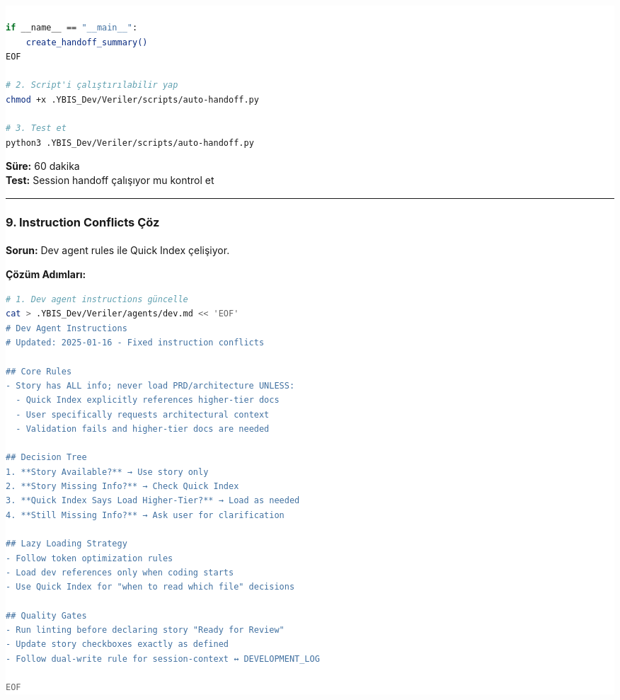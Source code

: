 ```bash

if __name__ == "__main__":
    create_handoff_summary()
EOF

# 2. Script'i çalıştırılabilir yap
chmod +x .YBIS_Dev/Veriler/scripts/auto-handoff.py

# 3. Test et
python3 .YBIS_Dev/Veriler/scripts/auto-handoff.py
```

**Süre:** 60 dakika  
**Test:** Session handoff çalışıyor mu kontrol et

---

### 9. Instruction Conflicts Çöz

**Sorun:** Dev agent rules ile Quick Index çelişiyor.

**Çözüm Adımları:**
```bash
# 1. Dev agent instructions güncelle
cat > .YBIS_Dev/Veriler/agents/dev.md << 'EOF'
# Dev Agent Instructions
# Updated: 2025-01-16 - Fixed instruction conflicts

## Core Rules
- Story has ALL info; never load PRD/architecture UNLESS:
  - Quick Index explicitly references higher-tier docs
  - User specifically requests architectural context
  - Validation fails and higher-tier docs are needed

## Decision Tree
1. **Story Available?** → Use story only
2. **Story Missing Info?** → Check Quick Index
3. **Quick Index Says Load Higher-Tier?** → Load as needed
4. **Still Missing Info?** → Ask user for clarification

## Lazy Loading Strategy
- Follow token optimization rules
- Load dev references only when coding starts
- Use Quick Index for "when to read which file" decisions

## Quality Gates
- Run linting before declaring story "Ready for Review"
- Update story checkboxes exactly as defined
- Follow dual-write rule for session-context ↔ DEVELOPMENT_LOG

EOF
```
